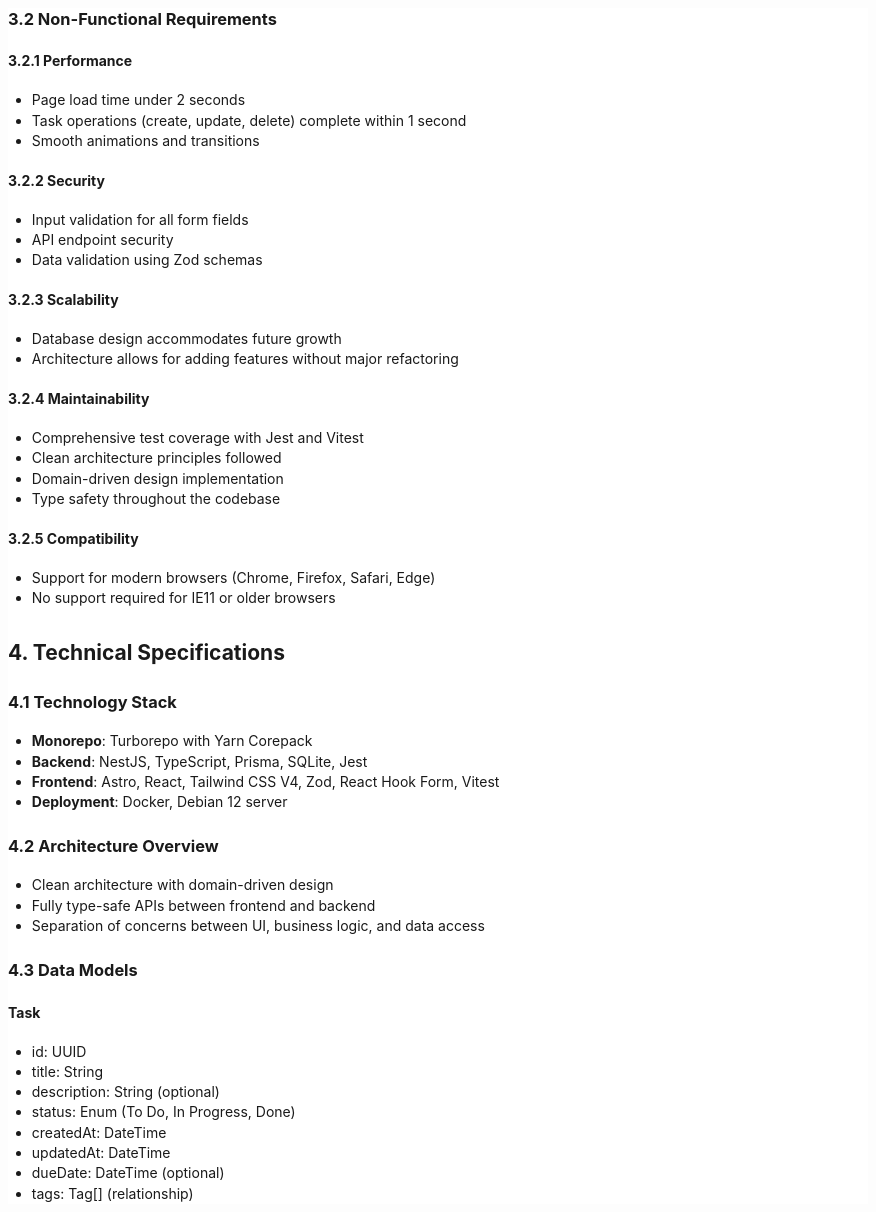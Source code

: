 ### 3.2 Non-Functional Requirements

#### 3.2.1 Performance

- Page load time under 2 seconds
- Task operations (create, update, delete) complete within 1 second
- Smooth animations and transitions

#### 3.2.2 Security

- Input validation for all form fields
- API endpoint security
- Data validation using Zod schemas

#### 3.2.3 Scalability

- Database design accommodates future growth
- Architecture allows for adding features without major refactoring

#### 3.2.4 Maintainability

- Comprehensive test coverage with Jest and Vitest
- Clean architecture principles followed
- Domain-driven design implementation
- Type safety throughout the codebase

#### 3.2.5 Compatibility

- Support for modern browsers (Chrome, Firefox, Safari, Edge)
- No support required for IE11 or older browsers

## 4. Technical Specifications

### 4.1 Technology Stack

- **Monorepo**: Turborepo with Yarn Corepack
- **Backend**: NestJS, TypeScript, Prisma, SQLite, Jest
- **Frontend**: Astro, React, Tailwind CSS V4, Zod, React Hook Form, Vitest
- **Deployment**: Docker, Debian 12 server

### 4.2 Architecture Overview

- Clean architecture with domain-driven design
- Fully type-safe APIs between frontend and backend
- Separation of concerns between UI, business logic, and data access

### 4.3 Data Models

#### Task

- id: UUID
- title: String
- description: String (optional)
- status: Enum (To Do, In Progress, Done)
- createdAt: DateTime
- updatedAt: DateTime
- dueDate: DateTime (optional)
- tags: Tag[] (relationship)
